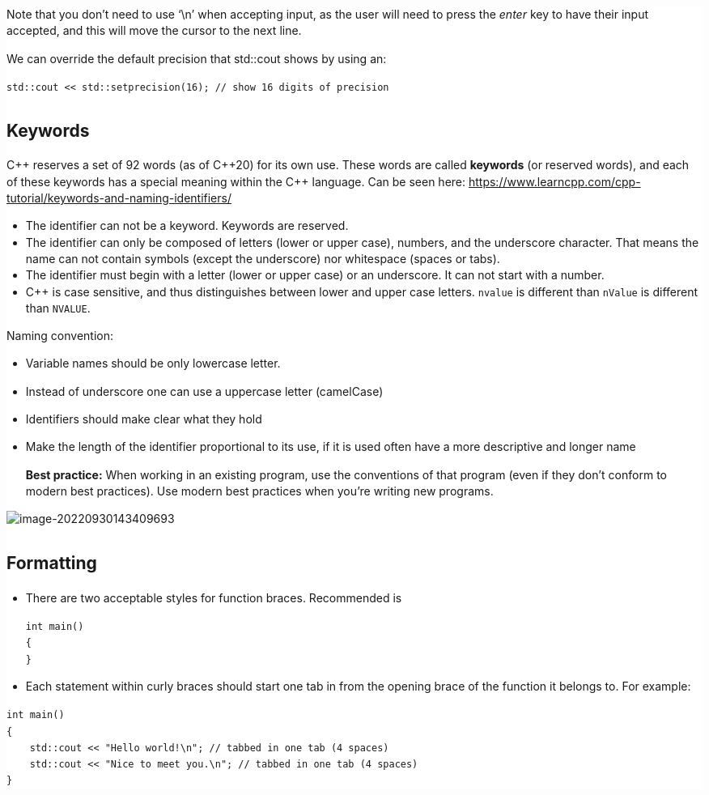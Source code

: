Note that you don’t need to use ‘\n’ when accepting input, as the user will need to press the *enter* key to have their input accepted, and this will move the cursor to the next line. 

We can override the default precision that std::cout shows by using an: 

```
std::cout << std::setprecision(16); // show 16 digits of precision
```

## Keywords

C++ reserves a set of 92 words (as of C++20) for its own use. These words are called **keywords** (or reserved words), and each of these keywords has a special meaning within the C++ language. Can be seen here: https://www.learncpp.com/cpp-tutorial/keywords-and-naming-identifiers/

- The identifier can not be a keyword. Keywords are reserved.
- The identifier can only be composed of letters (lower or upper case), numbers, and the underscore character. That means the name can not contain symbols (except the underscore) nor whitespace (spaces or tabs).
- The identifier must begin with a letter (lower or upper case) or an underscore. It can not start with a number.
- C++ is case sensitive, and thus distinguishes between lower and upper case letters. `nvalue` is different than `nValue` is different than `NVALUE`.

Naming convention:

- Variable names should be only lowercase letter. 

- Instead of underscore one can use a uppercase letter (camelCase)

- Identifiers should make clear what they hold

- Make the length of the identifier proportional to its use, if it is used often have a more descriptive and longer name

  **Best practice:** When working in an existing program, use the conventions of that program (even if they don’t conform to modern best practices). Use modern best practices when you’re writing new programs.

![image-20220930143409693](C:\Users\Johan\AppData\Roaming\Typora\typora-user-images\image-20220930143409693.png)

## Formatting

- There are two acceptable styles for function braces. Recommended is

  ```
  int main()
  {
  }
  ```

- Each statement within curly braces should start one tab in from the opening brace of the function it belongs to. For example:

```
int main()
{
    std::cout << "Hello world!\n"; // tabbed in one tab (4 spaces)
    std::cout << "Nice to meet you.\n"; // tabbed in one tab (4 spaces)
}
```

